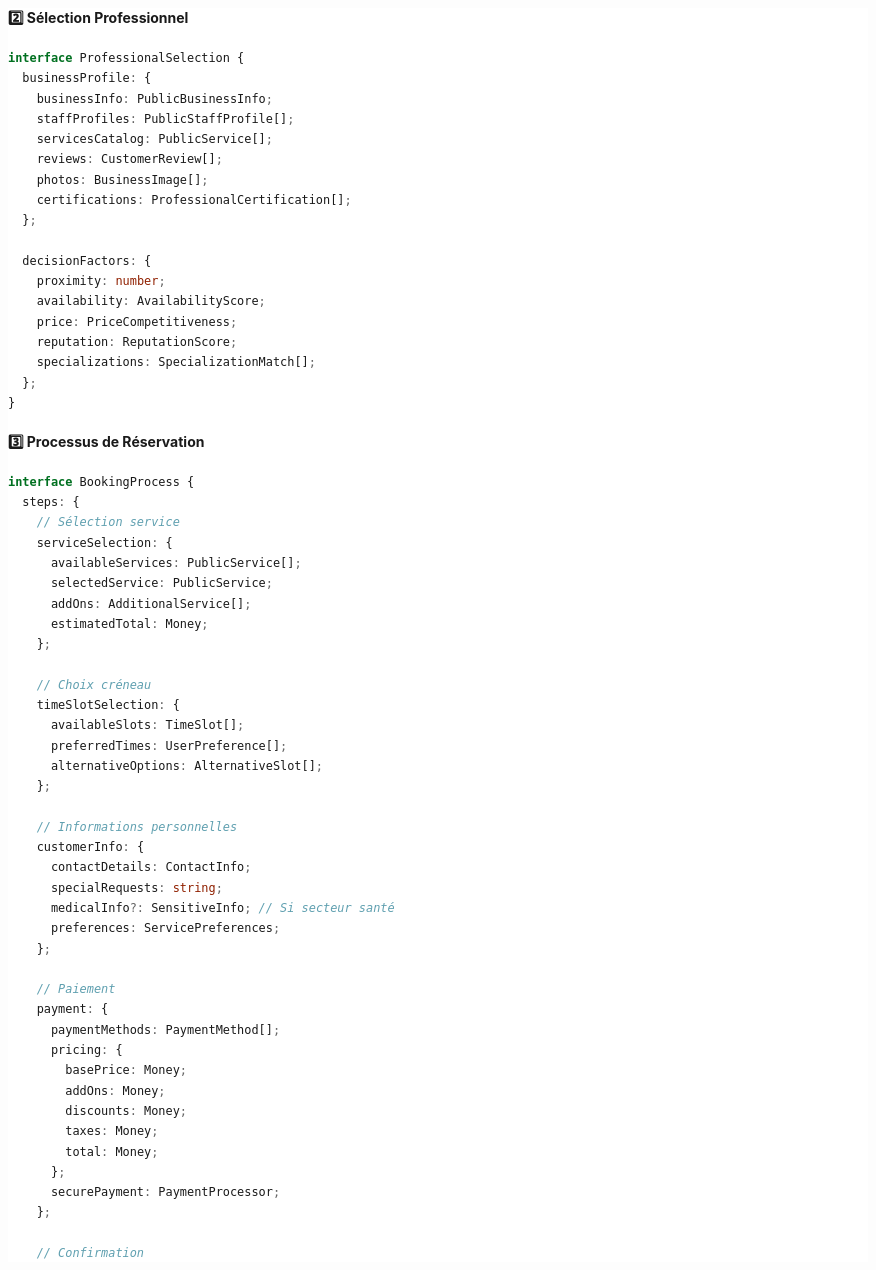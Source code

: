 #### **2️⃣ Sélection Professionnel**

```typescript
interface ProfessionalSelection {
  businessProfile: {
    businessInfo: PublicBusinessInfo;
    staffProfiles: PublicStaffProfile[];
    servicesCatalog: PublicService[];
    reviews: CustomerReview[];
    photos: BusinessImage[];
    certifications: ProfessionalCertification[];
  };

  decisionFactors: {
    proximity: number;
    availability: AvailabilityScore;
    price: PriceCompetitiveness;
    reputation: ReputationScore;
    specializations: SpecializationMatch[];
  };
}
```

#### **3️⃣ Processus de Réservation**

```typescript
interface BookingProcess {
  steps: {
    // Sélection service
    serviceSelection: {
      availableServices: PublicService[];
      selectedService: PublicService;
      addOns: AdditionalService[];
      estimatedTotal: Money;
    };

    // Choix créneau
    timeSlotSelection: {
      availableSlots: TimeSlot[];
      preferredTimes: UserPreference[];
      alternativeOptions: AlternativeSlot[];
    };

    // Informations personnelles
    customerInfo: {
      contactDetails: ContactInfo;
      specialRequests: string;
      medicalInfo?: SensitiveInfo; // Si secteur santé
      preferences: ServicePreferences;
    };

    // Paiement
    payment: {
      paymentMethods: PaymentMethod[];
      pricing: {
        basePrice: Money;
        addOns: Money;
        discounts: Money;
        taxes: Money;
        total: Money;
      };
      securePayment: PaymentProcessor;
    };

    // Confirmation
```